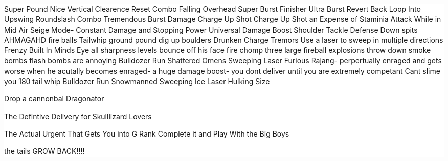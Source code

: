 Super Pound
Nice Vertical Clearence
Reset Combo
Falling Overhead
Super Burst Finisher
Ultra Burst 
Revert Back
Loop Into Upswing Roundslash Combo
Tremendous Burst Damage
Charge Up Shot
Charge Up Shot an Expense of Staminia
Attack While in Mid Air
Seige Mode- Constant Damage and Stopping Power
Universal Damage Boost
Shoulder Tackle
Defense Down
spits
AHMAGAHD fire balls
Tailwhip
ground pound
dig up boulders
Drunken Charge
Tremors
Use a laser to sweep in multiple directions
Frenzy
Built In Minds Eye
all sharpness levels bounce off his face
fire chomp
three large fireball explosions
throw down smoke bombs
flash bombs are annoying
Bulldozer Run
Shattered Omens
Sweeping Laser
Furious Rajang- perpertually enraged and gets worse when he acutally becomes enraged- a huge damage boost- you dont deliver until you are extremely competant
Cant slime you 
180 tail whip
Bulldozer Run
Snowmanned
Sweeping Ice Laser
Hulking Size

Drop a cannonbal
Dragonator

The Defintive Delivery for Skulllizard Lovers

The Actual Urgent That Gets You into G Rank
Complete it and Play With the Big Boys


the tails GROW BACK!!!!
